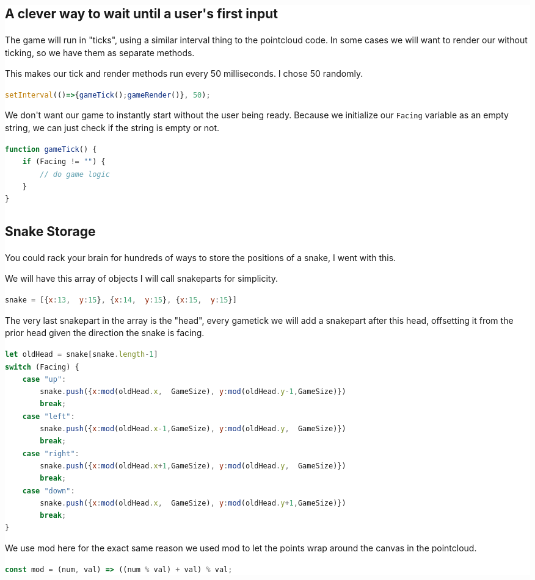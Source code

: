 ## A clever way to wait until a user's first input

The game will run in "ticks", using a similar interval thing to the pointcloud code. In some cases we will want to render our without ticking, so we have them as separate methods.

This makes our tick and render methods run every 50 milliseconds. I chose 50 randomly.
```js
setInterval(()=>{gameTick();gameRender()}, 50);
```

We don't want our game to instantly start without the user being ready. Because we initialize our `Facing` variable as an empty string, we can just check if the string is empty or not.

```js
function gameTick() {
    if (Facing != "") {
        // do game logic
    }
}
```

## Snake Storage

You could rack your brain for hundreds of ways to store the positions of a snake, I went with this.

We will have this array of objects I will call snakeparts for simplicity. 

```js
snake = [{x:13,  y:15}, {x:14,  y:15}, {x:15,  y:15}]
```

The very last snakepart in the array is the "head", every gametick we will add a snakepart after this head, offsetting it from the prior head given the direction the snake is facing.

```js
let oldHead = snake[snake.length-1]
switch (Facing) {
    case "up":
        snake.push({x:mod(oldHead.x,  GameSize), y:mod(oldHead.y-1,GameSize)})
        break;
    case "left":
        snake.push({x:mod(oldHead.x-1,GameSize), y:mod(oldHead.y,  GameSize)})
        break;
    case "right":
        snake.push({x:mod(oldHead.x+1,GameSize), y:mod(oldHead.y,  GameSize)})
        break;
    case "down":
        snake.push({x:mod(oldHead.x,  GameSize), y:mod(oldHead.y+1,GameSize)})
        break;
}
```

We use mod here for the exact same reason we used mod to let the points wrap around the canvas in the pointcloud.

```js
const mod = (num, val) => ((num % val) + val) % val;
```
